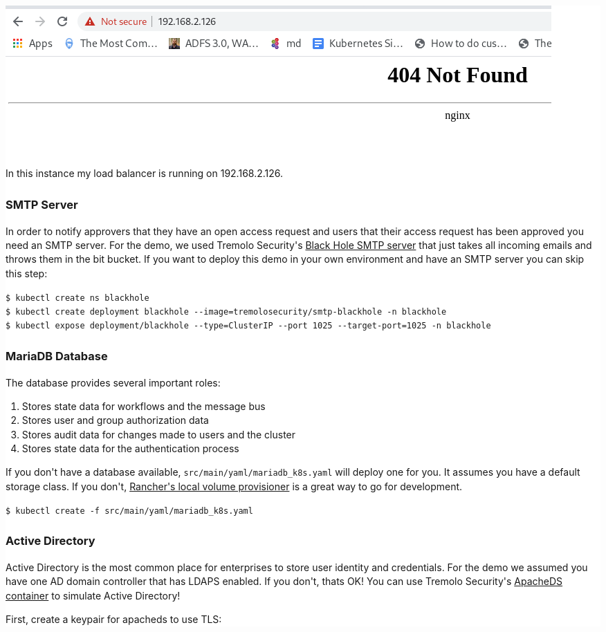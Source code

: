 ![NGINX 404](imgs/nginx-ingress-ready.png)

In this instance my load balancer is running on 192.168.2.126.

### SMTP Server

In order to notify approvers that they have an open access request and users that their access request has been approved you need an SMTP server.  For the demo, we used Tremolo Security's [Black Hole SMTP server](https://github.com/TremoloSecurity/smtp-blackhole) that just takes all incoming emails and throws them in the bit bucket.  If you want to deploy this demo in your own environment and have an SMTP server you can skip this step:

```
$ kubectl create ns blackhole
$ kubectl create deployment blackhole --image=tremolosecurity/smtp-blackhole -n blackhole
$ kubectl expose deployment/blackhole --type=ClusterIP --port 1025 --target-port=1025 -n blackhole
```

### MariaDB Database

The database provides several important roles:

1. Stores state data for workflows and the message bus
2. Stores user and group authorization data
3. Stores audit data for changes made to users and the cluster
4. Stores state data for the authentication process

If you don't have a database available, `src/main/yaml/mariadb_k8s.yaml` will deploy one for you.  It assumes you have a default storage class.  If you don't, [Rancher's local volume provisioner](https://github.com/rancher/local-path-provisioner) is a great way to go for development.

```
$ kubectl create -f src/main/yaml/mariadb_k8s.yaml
```

### Active Directory

Active Directory is the most common place for enterprises to store user identity and credentials.  For the demo we assumed you have one AD domain controller that has LDAPS enabled.  If you don't, thats OK!  You can use Tremolo Security's [ApacheDS container](https://hub.docker.com/repository/docker/tremolosecurity/apacheds) to simulate Active Directory!

First, create a keypair for apacheds to use TLS:
